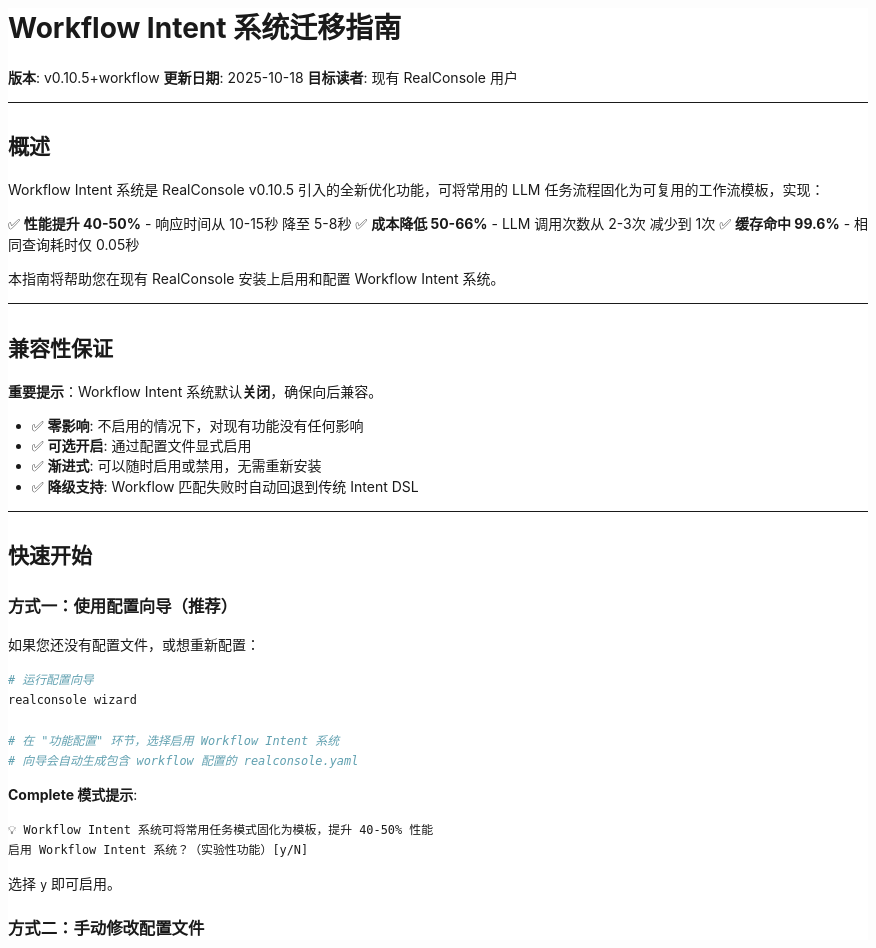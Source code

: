 # Workflow Intent 系统迁移指南

**版本**: v0.10.5+workflow
**更新日期**: 2025-10-18
**目标读者**: 现有 RealConsole 用户

---

## 概述

Workflow Intent 系统是 RealConsole v0.10.5 引入的全新优化功能，可将常用的 LLM 任务流程固化为可复用的工作流模板，实现：

✅ **性能提升 40-50%** - 响应时间从 10-15秒 降至 5-8秒
✅ **成本降低 50-66%** - LLM 调用次数从 2-3次 减少到 1次
✅ **缓存命中 99.6%** - 相同查询耗时仅 0.05秒

本指南将帮助您在现有 RealConsole 安装上启用和配置 Workflow Intent 系统。

---

## 兼容性保证

**重要提示**：Workflow Intent 系统默认**关闭**，确保向后兼容。

- ✅ **零影响**: 不启用的情况下，对现有功能没有任何影响
- ✅ **可选开启**: 通过配置文件显式启用
- ✅ **渐进式**: 可以随时启用或禁用，无需重新安装
- ✅ **降级支持**: Workflow 匹配失败时自动回退到传统 Intent DSL

---

## 快速开始

### 方式一：使用配置向导（推荐）

如果您还没有配置文件，或想重新配置：

```bash
# 运行配置向导
realconsole wizard

# 在 "功能配置" 环节，选择启用 Workflow Intent 系统
# 向导会自动生成包含 workflow 配置的 realconsole.yaml
```

**Complete 模式提示**:
```
💡 Workflow Intent 系统可将常用任务模式固化为模板，提升 40-50% 性能
启用 Workflow Intent 系统？（实验性功能）[y/N]
```

选择 `y` 即可启用。

### 方式二：手动修改配置文件

